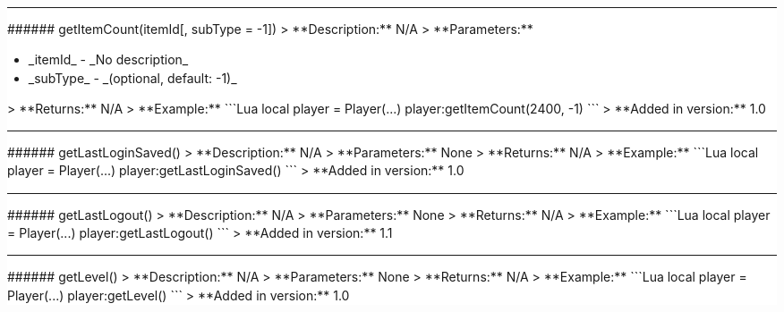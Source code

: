 ***

<a name="getItemCount{itemId[, subType = -1]}"/>
###### getItemCount(itemId[, subType = -1])
> **Description:** N/A  
> **Parameters:** <ul><li>_itemId_ - _No description_</li><li>_subType_ - _(optional, default: -1)_</li></ul>
> **Returns:** N/A  
> **Example:** 
```Lua
local player = Player(...)
player:getItemCount(2400, -1)
```
> **Added in version:** 1.0

***

<a name="getLastLoginSaved{}"/>
###### getLastLoginSaved()
> **Description:** N/A  
> **Parameters:** None  
> **Returns:** N/A  
> **Example:** 
```Lua
local player = Player(...)
player:getLastLoginSaved()
```
> **Added in version:** 1.0

***

<a name="getLastLogout{}"/>
###### getLastLogout()
> **Description:** N/A  
> **Parameters:** None  
> **Returns:** N/A  
> **Example:** 
```Lua
local player = Player(...)
player:getLastLogout()
```
> **Added in version:** 1.1

***

<a name="getLevel{}"/>
###### getLevel()
> **Description:** N/A  
> **Parameters:** None  
> **Returns:** N/A  
> **Example:** 
```Lua
local player = Player(...)
player:getLevel()
```
> **Added in version:** 1.0
